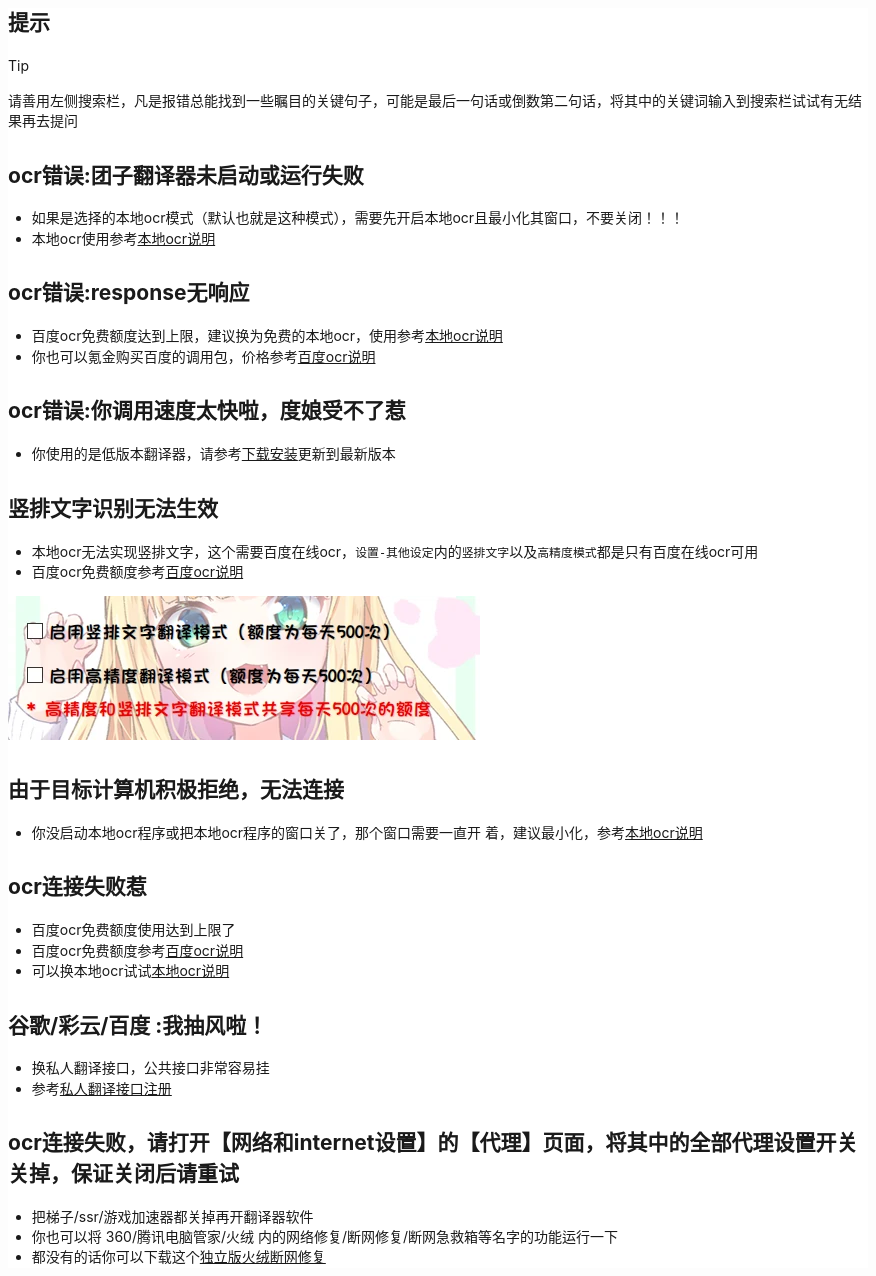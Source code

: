 ## 提示
> [!TIP]
> 请善用左侧搜索栏，凡是报错总能找到一些瞩目的关键句子，可能是最后一句话或倒数第二句话，将其中的关键词输入到搜索栏试试有无结果再去提问

## ocr错误:团子翻译器未启动或运行失败
- 如果是选择的本地ocr模式（默认也就是这种模式），需要先开启本地ocr且最小化其窗口，不要关闭！！！
- 本地ocr使用参考[本地ocr说明](/basic/ocr#本地ocr说明)

## ocr错误:response无响应
- 百度ocr免费额度达到上限，建议换为免费的本地ocr，使用参考[本地ocr说明](/basic/ocr#本地ocr说明)
- 你也可以氪金购买百度的调用包，价格参考[百度ocr说明](/basic/ocr#百度ocr说明)

## ocr错误:你调用速度太快啦，度娘受不了惹
- 你使用的是低版本翻译器，请参考[下载安装](/basic/start)更新到最新版本

## 竖排文字识别无法生效
- 本地ocr无法实现竖排文字，这个需要百度在线ocr，`设置-其他设定`内的`竖排文字`以及`高精度模式`都是只有百度在线ocr可用
- 百度ocr免费额度参考[百度ocr说明](/basic/ocr#百度ocr说明)

![应用接口](../assets/img/47.webp ':size=50%')

## 由于目标计算机积极拒绝，无法连接
- 你没启动本地ocr程序或把本地ocr程序的窗口关了，那个窗口需要一直开 着，建议最小化，参考[本地ocr说明](/basic/ocr#本地ocr说明)

## ocr连接失败惹
- 百度ocr免费额度使用达到上限了
- 百度ocr免费额度参考[百度ocr说明](/basic/ocr#百度ocr说明)
- 可以换本地ocr试试[本地ocr说明](/basic/ocr#本地ocr说明)

## 谷歌/彩云/百度 :我抽风啦！
- 换私人翻译接口，公共接口非常容易挂
- 参考[私人翻译接口注册](/basic/api-register)

## ocr连接失败，请打开【网络和internet设置】的【代理】页面，将其中的全部代理设置开关关掉，保证关闭后请重试
- 把梯子/ssr/游戏加速器都关掉再开翻译器软件
- 你也可以将 360/腾讯电脑管家/火绒 内的网络修复/断网修复/断网急救箱等名字的功能运行一下
- 都没有的话你可以下载这个[独立版火绒断网修复](https://s.dango.cloud/s/y7ehb)
